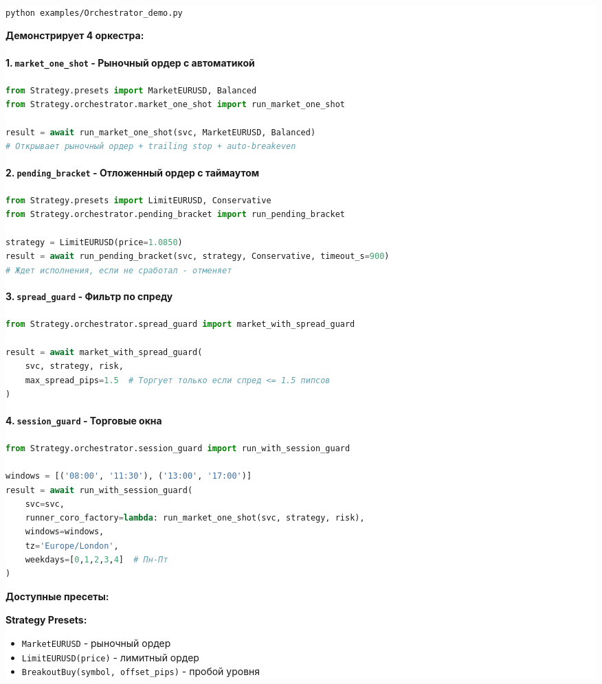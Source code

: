 ```bash
python examples/Orchestrator_demo.py
```

**Демонстрирует 4 оркестра:**

#### 1. `market_one_shot` - Рыночный ордер с автоматикой
```python
from Strategy.presets import MarketEURUSD, Balanced
from Strategy.orchestrator.market_one_shot import run_market_one_shot

result = await run_market_one_shot(svc, MarketEURUSD, Balanced)
# Открывает рыночный ордер + trailing stop + auto-breakeven
```

#### 2. `pending_bracket` - Отложенный ордер с таймаутом
```python
from Strategy.presets import LimitEURUSD, Conservative
from Strategy.orchestrator.pending_bracket import run_pending_bracket

strategy = LimitEURUSD(price=1.0850)
result = await run_pending_bracket(svc, strategy, Conservative, timeout_s=900)
# Ждет исполнения, если не сработал - отменяет
```

#### 3. `spread_guard` - Фильтр по спреду
```python
from Strategy.orchestrator.spread_guard import market_with_spread_guard

result = await market_with_spread_guard(
    svc, strategy, risk,
    max_spread_pips=1.5  # Торгует только если спред <= 1.5 пипсов
)
```

#### 4. `session_guard` - Торговые окна
```python
from Strategy.orchestrator.session_guard import run_with_session_guard

windows = [('08:00', '11:30'), ('13:00', '17:00')]
result = await run_with_session_guard(
    svc=svc,
    runner_coro_factory=lambda: run_market_one_shot(svc, strategy, risk),
    windows=windows,
    tz='Europe/London',
    weekdays=[0,1,2,3,4]  # Пн-Пт
)
```

**Доступные пресеты:**

**Strategy Presets:**
- `MarketEURUSD` - рыночный ордер
- `LimitEURUSD(price)` - лимитный ордер
- `BreakoutBuy(symbol, offset_pips)` - пробой уровня
